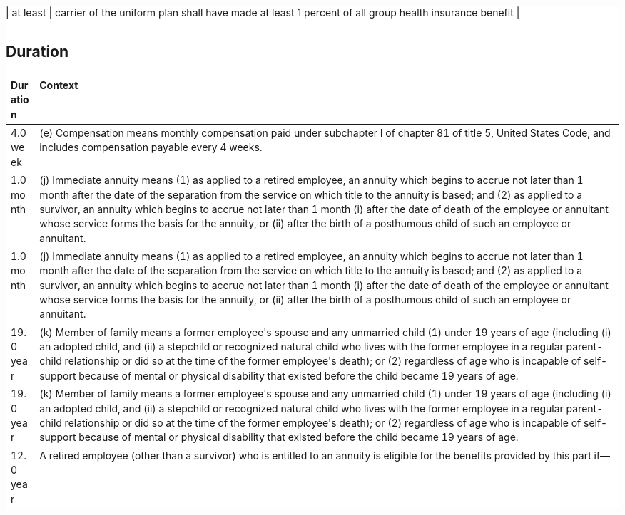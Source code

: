 | at least      | carrier of the uniform plan shall have made at least 1 percent of all group health insurance benefit                         |


## Duration

| Duration     | Context                                                                                                                                                                                                                                                                                                                                                                                                                                                                                                                                                                                                                                                                                                                 |
|:-------------|:------------------------------------------------------------------------------------------------------------------------------------------------------------------------------------------------------------------------------------------------------------------------------------------------------------------------------------------------------------------------------------------------------------------------------------------------------------------------------------------------------------------------------------------------------------------------------------------------------------------------------------------------------------------------------------------------------------------------|
| 4.0 week     | (e) Compensation means monthly compensation paid under subchapter I of chapter 81 of title 5, United States Code, and includes compensation payable every 4 weeks.                                                                                                                                                                                                                                                                                                                                                                                                                                                                                                                                                      |
| 1.0 month    | (j) Immediate annuity means (1) as applied to a retired employee, an annuity which begins to accrue not later than 1 month after the date of the separation from the service on which title to the annuity is based; and (2) as applied to a survivor, an annuity which begins to accrue not later than 1 month (i) after the date of death of the employee or annuitant whose service forms the basis for the annuity, or (ii) after the birth of a posthumous child of such an employee or annuitant.                                                                                                                                                                                                                 |
| 1.0 month    | (j) Immediate annuity means (1) as applied to a retired employee, an annuity which begins to accrue not later than 1 month after the date of the separation from the service on which title to the annuity is based; and (2) as applied to a survivor, an annuity which begins to accrue not later than 1 month (i) after the date of death of the employee or annuitant whose service forms the basis for the annuity, or (ii) after the birth of a posthumous child of such an employee or annuitant.                                                                                                                                                                                                                 |
| 19.0 year    | (k) Member of family means a former employee's spouse and any unmarried child (1) under 19 years of age (including (i) an adopted child, and (ii) a stepchild or recognized natural child who lives with the former employee in a regular parent-child relationship or did so at the time of the former employee's death); or (2) regardless of age who is incapable of self-support because of mental or physical disability that existed before the child became 19 years of age.                                                                                                                                                                                                                                     |
| 19.0 year    | (k) Member of family means a former employee's spouse and any unmarried child (1) under 19 years of age (including (i) an adopted child, and (ii) a stepchild or recognized natural child who lives with the former employee in a regular parent-child relationship or did so at the time of the former employee's death); or (2) regardless of age who is incapable of self-support because of mental or physical disability that existed before the child became 19 years of age.                                                                                                                                                                                                                                     |
| 12.0 year    | A retired employee (other than a survivor) who is entitled to an annuity is eligible for the benefits provided by this part if&#8212;                                                                                                                                                                                                                                                                                                                                                                                                                                                                                                                                                                                   |